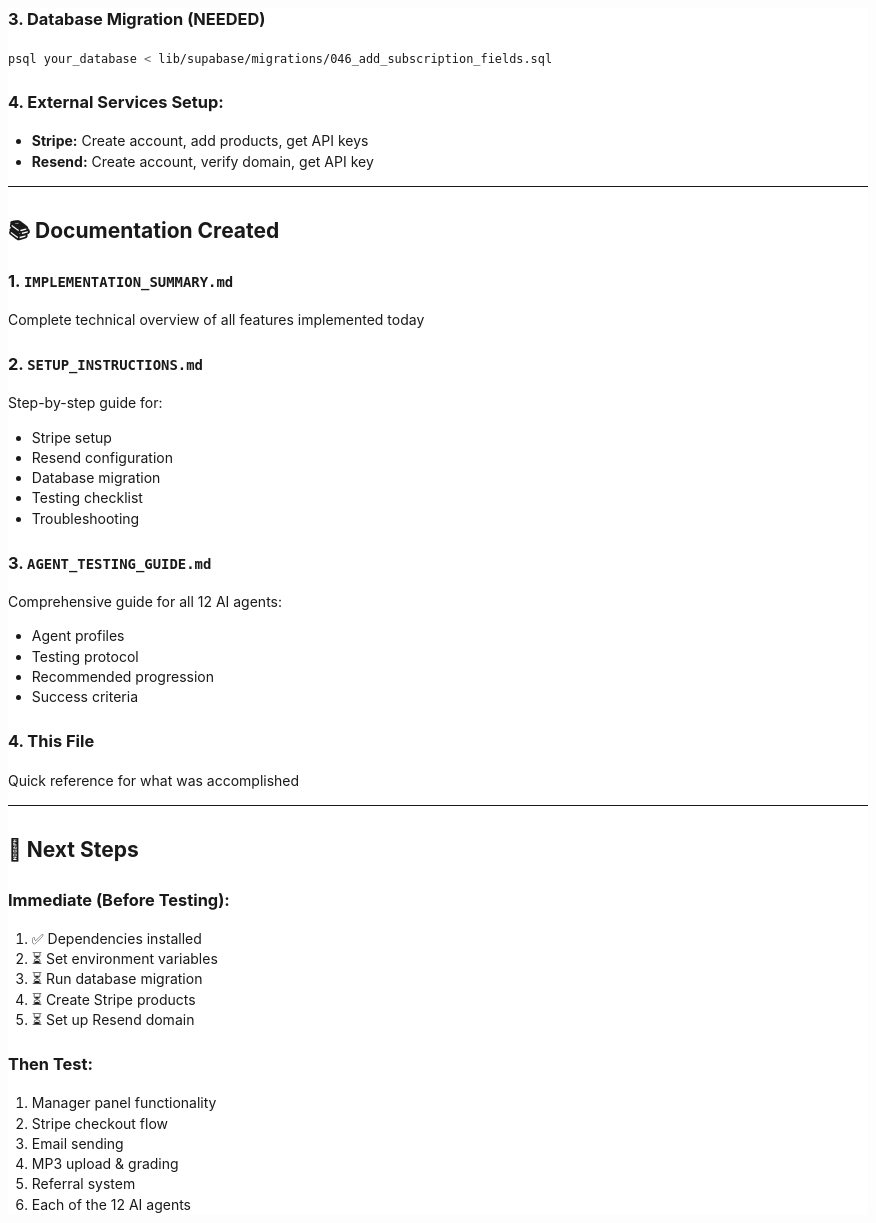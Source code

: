 ### 3. Database Migration (NEEDED)
```bash
psql your_database < lib/supabase/migrations/046_add_subscription_fields.sql
```

### 4. External Services Setup:
- **Stripe:** Create account, add products, get API keys
- **Resend:** Create account, verify domain, get API key

---

## 📚 Documentation Created

### 1. `IMPLEMENTATION_SUMMARY.md`
Complete technical overview of all features implemented today

### 2. `SETUP_INSTRUCTIONS.md`
Step-by-step guide for:
- Stripe setup
- Resend configuration
- Database migration
- Testing checklist
- Troubleshooting

### 3. `AGENT_TESTING_GUIDE.md`
Comprehensive guide for all 12 AI agents:
- Agent profiles
- Testing protocol
- Recommended progression
- Success criteria

### 4. This File
Quick reference for what was accomplished

---

## 🚀 Next Steps

### Immediate (Before Testing):
1. ✅ Dependencies installed
2. ⏳ Set environment variables
3. ⏳ Run database migration
4. ⏳ Create Stripe products
5. ⏳ Set up Resend domain

### Then Test:
1. Manager panel functionality
2. Stripe checkout flow
3. Email sending
4. MP3 upload & grading
5. Referral system
6. Each of the 12 AI agents
